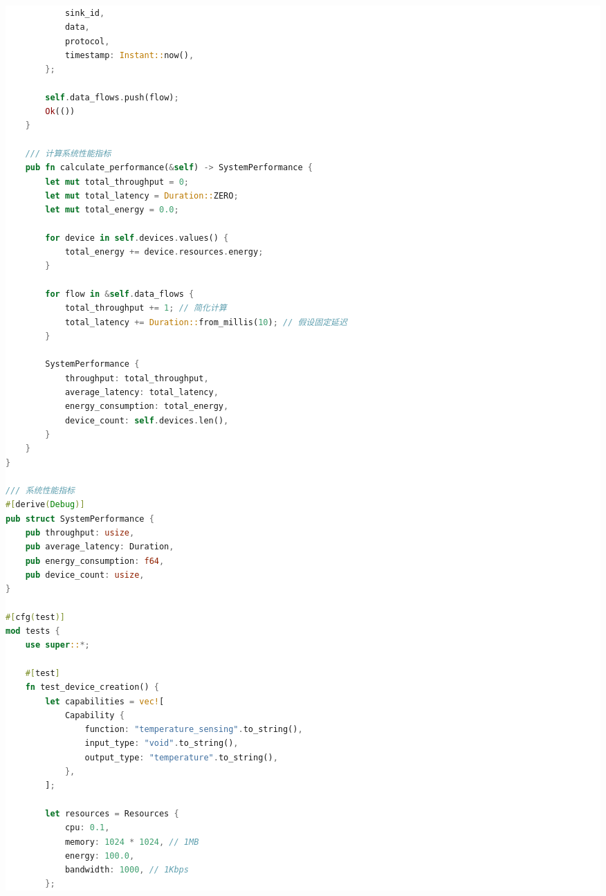```rust
            sink_id,
            data,
            protocol,
            timestamp: Instant::now(),
        };

        self.data_flows.push(flow);
        Ok(())
    }

    /// 计算系统性能指标
    pub fn calculate_performance(&self) -> SystemPerformance {
        let mut total_throughput = 0;
        let mut total_latency = Duration::ZERO;
        let mut total_energy = 0.0;

        for device in self.devices.values() {
            total_energy += device.resources.energy;
        }

        for flow in &self.data_flows {
            total_throughput += 1; // 简化计算
            total_latency += Duration::from_millis(10); // 假设固定延迟
        }

        SystemPerformance {
            throughput: total_throughput,
            average_latency: total_latency,
            energy_consumption: total_energy,
            device_count: self.devices.len(),
        }
    }
}

/// 系统性能指标
#[derive(Debug)]
pub struct SystemPerformance {
    pub throughput: usize,
    pub average_latency: Duration,
    pub energy_consumption: f64,
    pub device_count: usize,
}

#[cfg(test)]
mod tests {
    use super::*;

    #[test]
    fn test_device_creation() {
        let capabilities = vec![
            Capability {
                function: "temperature_sensing".to_string(),
                input_type: "void".to_string(),
                output_type: "temperature".to_string(),
            },
        ];

        let resources = Resources {
            cpu: 0.1,
            memory: 1024 * 1024, // 1MB
            energy: 100.0,
            bandwidth: 1000, // 1Kbps
        };
```